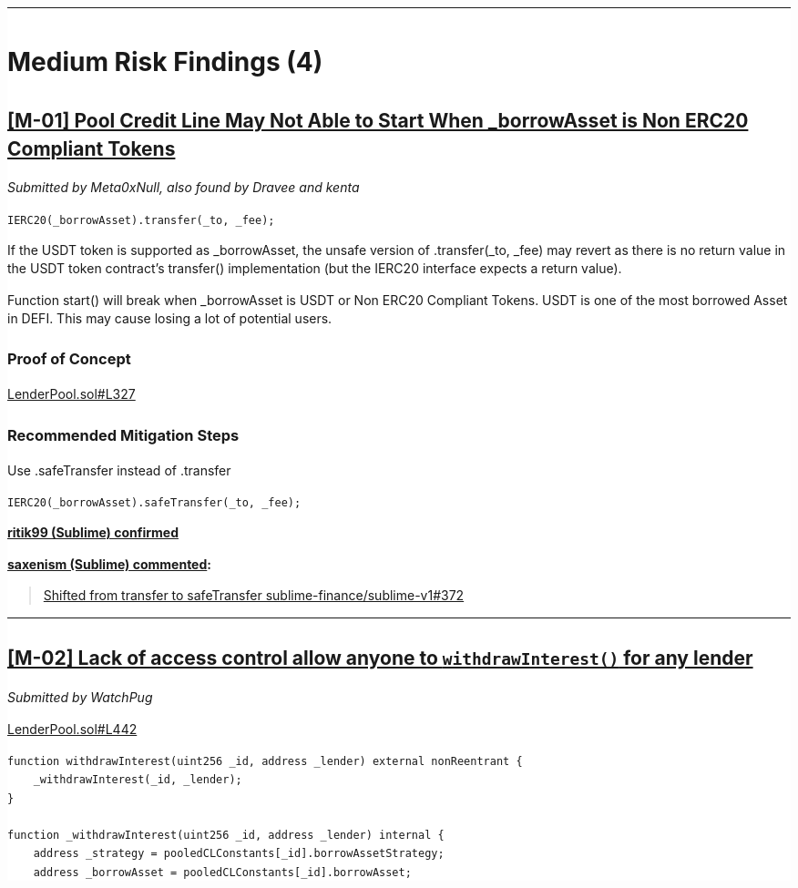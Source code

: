 * * *

[](#medium-risk-findings-4)Medium Risk Findings (4)
===================================================

[](#m-01-pool-credit-line-may-not-able-to-start-when-_borrowasset-is-non-erc20-compliant-tokens)[\[M-01\] Pool Credit Line May Not Able to Start When \_borrowAsset is Non ERC20 Compliant Tokens](https://github.com/code-423n4/2022-03-sublime-findings/issues/27)
--------------------------------------------------------------------------------------------------------------------------------------------------------------------------------------------------------------------------------------------------------------------

_Submitted by Meta0xNull, also found by Dravee and kenta_

`IERC20(_borrowAsset).transfer(_to, _fee);`

If the USDT token is supported as \_borrowAsset, the unsafe version of .transfer(\_to, \_fee) may revert as there is no return value in the USDT token contract’s transfer() implementation (but the IERC20 interface expects a return value).

Function start() will break when \_borrowAsset is USDT or Non ERC20 Compliant Tokens. USDT is one of the most borrowed Asset in DEFI. This may cause losing a lot of potential users.

### [](#proof-of-concept-1)Proof of Concept

[LenderPool.sol#L327](https://github.com/sublime-finance/sublime-v1/blob/46536a6d25df4264c1b217bd3232af30355dcb95/contracts/PooledCreditLine/LenderPool.sol#L327)  

### [](#recommended-mitigation-steps-2)Recommended Mitigation Steps

Use .safeTransfer instead of .transfer

`IERC20(_borrowAsset).safeTransfer(_to, _fee);`

**[ritik99 (Sublime) confirmed](https://github.com/code-423n4/2022-03-sublime-findings/issues/27)**

**[saxenism (Sublime) commented](https://github.com/code-423n4/2022-03-sublime-findings/issues/27):**

> [Shifted from transfer to safeTransfer sublime-finance/sublime-v1#372](https://github.com/sublime-finance/sublime-v1/pull/372)

* * *

[](#m-02-lack-of-access-control-allow-anyone-to-withdrawinterest-for-any-lender)[\[M-02\] Lack of access control allow anyone to `withdrawInterest()` for any lender](https://github.com/code-423n4/2022-03-sublime-findings/issues/59)
---------------------------------------------------------------------------------------------------------------------------------------------------------------------------------------------------------------------------------------

_Submitted by WatchPug_

[LenderPool.sol#L442](https://github.com/sublime-finance/sublime-v1/blob/46536a6d25df4264c1b217bd3232af30355dcb95/contracts/PooledCreditLine/LenderPool.sol#L442)  

    function withdrawInterest(uint256 _id, address _lender) external nonReentrant {
        _withdrawInterest(_id, _lender);
    }
    
    function _withdrawInterest(uint256 _id, address _lender) internal {
        address _strategy = pooledCLConstants[_id].borrowAssetStrategy;
        address _borrowAsset = pooledCLConstants[_id].borrowAsset;
    